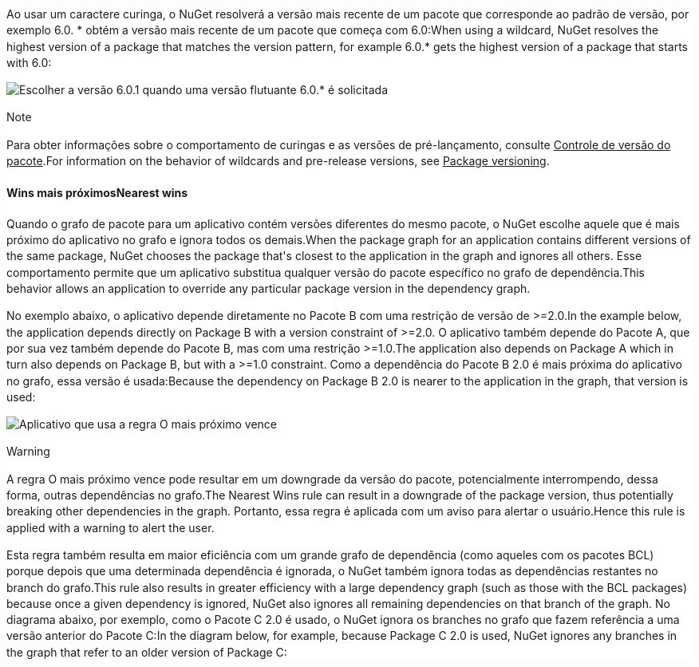 <span data-ttu-id="049c8-135">Ao usar um caractere curinga, o NuGet resolverá a versão mais recente de um pacote que corresponde ao padrão de versão, por exemplo 6.0. \* obtém a versão mais recente de um pacote que começa com 6.0:</span><span class="sxs-lookup"><span data-stu-id="049c8-135">When using a wildcard, NuGet resolves the highest version of a package that matches the version pattern, for example 6.0.\* gets the highest version of a package that starts with 6.0:</span></span>

![Escolher a versão 6.0.1 quando uma versão flutuante 6.0.\* é solicitada](media/projectJson-dependency-4.png)

> [!Note]
> <span data-ttu-id="049c8-137">Para obter informações sobre o comportamento de curingas e as versões de pré-lançamento, consulte [Controle de versão do pacote](../reference/package-versioning.md#version-ranges-and-wildcards).</span><span class="sxs-lookup"><span data-stu-id="049c8-137">For information on the behavior of wildcards and pre-release versions, see [Package versioning](../reference/package-versioning.md#version-ranges-and-wildcards).</span></span>


<a name="nearest-wins"></a>

#### <a name="nearest-wins"></a><span data-ttu-id="049c8-138">Wins mais próximos</span><span class="sxs-lookup"><span data-stu-id="049c8-138">Nearest wins</span></span>

<span data-ttu-id="049c8-139">Quando o grafo de pacote para um aplicativo contém versões diferentes do mesmo pacote, o NuGet escolhe aquele que é mais próximo do aplicativo no grafo e ignora todos os demais.</span><span class="sxs-lookup"><span data-stu-id="049c8-139">When the package graph for an application contains different versions of the same package, NuGet chooses the package that's closest to the application in the graph and ignores all others.</span></span> <span data-ttu-id="049c8-140">Esse comportamento permite que um aplicativo substitua qualquer versão do pacote específico no grafo de dependência.</span><span class="sxs-lookup"><span data-stu-id="049c8-140">This behavior allows an application to override any particular package version in the dependency graph.</span></span>

<span data-ttu-id="049c8-141">No exemplo abaixo, o aplicativo depende diretamente no Pacote B com uma restrição de versão de >=2.0.</span><span class="sxs-lookup"><span data-stu-id="049c8-141">In the example below, the application depends directly on Package B with a version constraint of >=2.0.</span></span> <span data-ttu-id="049c8-142">O aplicativo também depende do Pacote A, que por sua vez também depende do Pacote B, mas com uma restrição >=1.0.</span><span class="sxs-lookup"><span data-stu-id="049c8-142">The application also depends on Package A which in turn also depends on Package B, but with a >=1.0 constraint.</span></span> <span data-ttu-id="049c8-143">Como a dependência do Pacote B 2.0 é mais próxima do aplicativo no grafo, essa versão é usada:</span><span class="sxs-lookup"><span data-stu-id="049c8-143">Because the dependency on Package B 2.0 is nearer to the application in the graph, that version is used:</span></span>

![Aplicativo que usa a regra O mais próximo vence](media/projectJson-dependency-5.png)

>[!Warning]
> <span data-ttu-id="049c8-145">A regra O mais próximo vence pode resultar em um downgrade da versão do pacote, potencialmente interrompendo, dessa forma, outras dependências no grafo.</span><span class="sxs-lookup"><span data-stu-id="049c8-145">The Nearest Wins rule can result in a downgrade of the package version, thus potentially breaking other dependencies in the graph.</span></span> <span data-ttu-id="049c8-146">Portanto, essa regra é aplicada com um aviso para alertar o usuário.</span><span class="sxs-lookup"><span data-stu-id="049c8-146">Hence this rule is applied with a warning to alert the user.</span></span>

<span data-ttu-id="049c8-147">Esta regra também resulta em maior eficiência com um grande grafo de dependência (como aqueles com os pacotes BCL) porque depois que uma determinada dependência é ignorada, o NuGet também ignora todas as dependências restantes no branch do grafo.</span><span class="sxs-lookup"><span data-stu-id="049c8-147">This rule also results in greater efficiency with a large dependency graph (such as those with the BCL packages) because once a given dependency is ignored, NuGet also ignores all remaining dependencies on that branch of the graph.</span></span> <span data-ttu-id="049c8-148">No diagrama abaixo, por exemplo, como o Pacote C 2.0 é usado, o NuGet ignora os branches no grafo que fazem referência a uma versão anterior do Pacote C:</span><span class="sxs-lookup"><span data-stu-id="049c8-148">In the diagram below, for example, because Package C 2.0 is used, NuGet ignores any branches in the graph that refer to an older version of Package C:</span></span>
